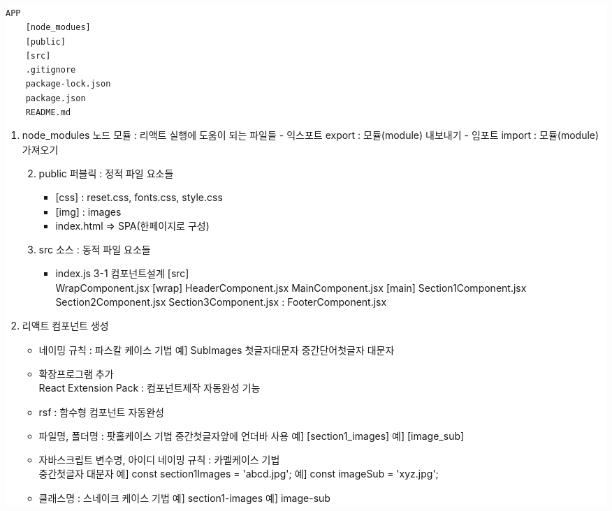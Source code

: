 ```JS
APP
    [node_modues]
    [public]
    [src]
    .gitignore
    package-lock.json
    package.json
    README.md
```    
1. node_modules  노드 모듈 : 리액트 실행에 도움이 되는 파일들
        - 익스포트 export : 모듈(module) 내보내기
        - 임포트 import : 모듈(module) 가져오기  

    2. public 퍼블릭 : 정적 파일 요소들
       - [css] : reset.css, fonts.css, style.css
       - [img] : images
       - index.html  => SPA(한페이지로 구성)

    3. src 소스 : 동적 파일 요소들
       - index.js
       3-1 컴포넌트설계
      [src]       
      WrapComponent.jsx
      [wrap]
                HeaderComponent.jsx
                MainComponent.jsx
                [main]
                        Section1Component.jsx
                        Section2Component.jsx
                        Section3Component.jsx
                        :
                FooterComponent.jsx

9. 리액트 컴포넌트 생성
    - 네이밍 규칙 : 파스칼 케이스 기법
      예]  SubImages
      첫글자대문자 중간단어첫글자 대문자
    - 확장프로그램 추가   
    React Extension Pack :  컴포넌트제작 자동완성 기능

    - rsf : 함수형 컴포넌트 자동완성  

    - 파일명, 폴더명 : 팟홀케이스 기법
      중간첫글자앞에 언더바 사용
      예]  [section1_images]
      예]  [image_sub]

   - 자바스크립트 변수명, 아이디 네이밍 규칙 : 카멜케이스 기법   
     중간첫글자 대문자
      예]  const section1Images = 'abcd.jpg';
      예]  const imageSub = 'xyz.jpg';

   - 클래스명  : 스네이크 케이스 기법
      예]  section1-images
      예]  image-sub
